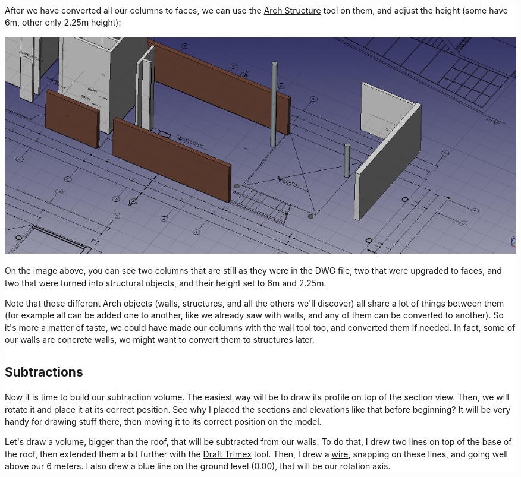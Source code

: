 After we have converted all our columns to faces, we can use the [Arch Structure](Arch_Structure.md) tool on them, and adjust the height (some have 6m, other only 2.25m height):

 ![](images/Arch_tutorial_08.jpg ) 

On the image above, you can see two columns that are still as they were in the DWG file, two that were upgraded to faces, and two that were turned into structural objects, and their height set to 6m and 2.25m.

Note that those different Arch objects (walls, structures, and all the others we\'ll discover) all share a lot of things between them (for example all can be added one to another, like we already saw with walls, and any of them can be converted to another). So it\'s more a matter of taste, we could have made our columns with the wall tool too, and converted them if needed. In fact, some of our walls are concrete walls, we might want to convert them to structures later.

## Subtractions

Now it is time to build our subtraction volume. The easiest way will be to draw its profile on top of the section view. Then, we will rotate it and place it at its correct position. See why I placed the sections and elevations like that before beginning? It will be very handy for drawing stuff there, then moving it to its correct position on the model.

Let\'s draw a volume, bigger than the roof, that will be subtracted from our walls. To do that, I drew two lines on top of the base of the roof, then extended them a bit further with the [Draft Trimex](Draft_Trimex.md) tool. Then, I drew a [wire](Draft_Wire.md), snapping on these lines, and going well above our 6 meters. I also drew a blue line on the ground level (0.00), that will be our rotation axis.
